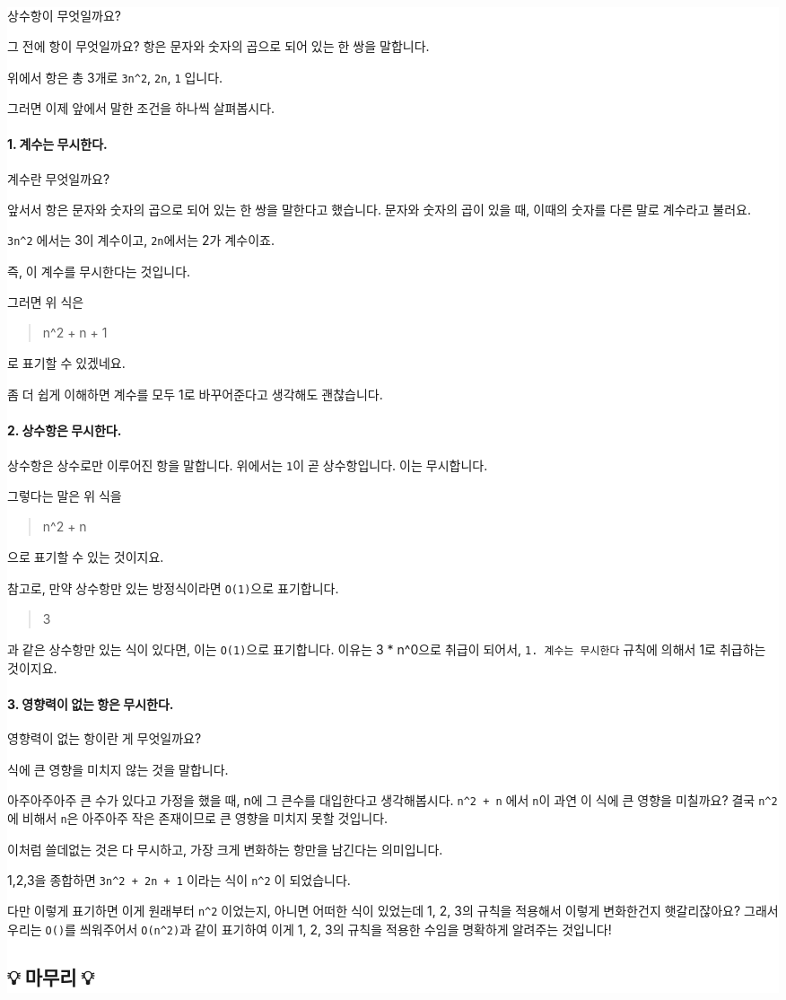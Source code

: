 상수항이 무엇일까요?

그 전에 항이 무엇일까요?
항은 문자와 숫자의 곱으로 되어 있는 한 쌍을 말합니다.

위에서 항은 총 3개로
`3n^2`, `2n`, `1` 입니다.

그러면 이제 앞에서 말한 조건을 하나씩 살펴봅시다.

#### 1. 계수는 무시한다.

계수란 무엇일까요?

앞서서 항은 문자와 숫자의 곱으로 되어 있는 한 쌍을 말한다고 했습니다.
문자와 숫자의 곱이 있을 때, 이때의 숫자를 다른 말로 계수라고 불러요.

`3n^2` 에서는 3이 계수이고, `2n`에서는 2가 계수이죠.

즉, 이 계수를 무시한다는 것입니다.

그러면 위 식은
> n^2 + n + 1

로 표기할 수 있겠네요.

좀 더 쉽게 이해하면 계수를 모두 1로 바꾸어준다고 생각해도 괜찮습니다.

#### 2. 상수항은 무시한다.

상수항은 상수로만 이루어진 항을 말합니다. 위에서는 `1`이 곧 상수항입니다. 이는 무시합니다.

그렇다는 말은 위 식을
> n^2 + n

으로 표기할 수 있는 것이지요.

참고로, 만약 상수항만 있는 방정식이라면 `O(1)`으로 표기합니다.
> 3

과 같은 상수항만 있는 식이 있다면, 이는 `O(1)`으로 표기합니다.
이유는 3 * n^0으로 취급이 되어서, `1. 계수는 무시한다` 규칙에 의해서 1로 취급하는 것이지요.

#### 3. 영향력이 없는 항은 무시한다.

영향력이 없는 항이란 게 무엇일까요?

식에 큰 영향을 미치지 않는 것을 말합니다.

아주아주아주 큰 수가 있다고 가정을 했을 때, n에 그 큰수를 대입한다고 생각해봅시다.
`n^2 + n` 에서 `n`이 과연 이 식에 큰 영향을 미칠까요?
결국 `n^2`에 비해서 `n`은 아주아주 작은 존재이므로 큰 영향을 미치지 못할 것입니다.

이처럼 쓸데없는 것은 다 무시하고, 가장 크게 변화하는 항만을 남긴다는 의미입니다.

1,2,3을 종합하면 `3n^2 + 2n + 1` 이라는 식이 `n^2` 이 되었습니다.

다만 이렇게 표기하면 이게 원래부터 `n^2` 이었는지, 아니면 어떠한 식이 있었는데 1, 2, 3의 규칙을 적용해서 이렇게 변화한건지 햇갈리잖아요?
그래서 우리는 `O()`를 씌워주어서 `O(n^2)`과 같이 표기하여 이게 1, 2, 3의 규칙을 적용한 수임을 명확하게 알려주는 것입니다!

## 💡 마무리 💡
